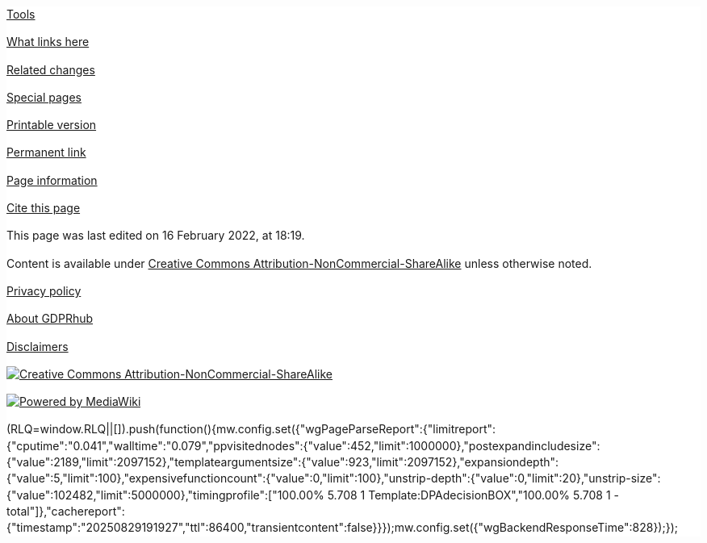 [Tools](#)

[What links here](/index.php?title=Special:WhatLinksHere/Datatilsynet_\(Denmark\)_-_2021-31-4751 "A list of all wiki pages that link here [j]")

[Related changes](/index.php?title=Special:RecentChangesLinked/Datatilsynet_\(Denmark\)_-_2021-31-4751 "Recent changes in pages linked from this page [k]")

[Special pages](/index.php?title=Special:SpecialPages "A list of all special pages [q]")

[Printable version](javascript:print\(\); "Printable version of this page [p]")

[Permanent link](/index.php?title=Datatilsynet_\(Denmark\)_-_2021-31-4751&oldid=23370 "Permanent link to this revision of this page")

[Page information](/index.php?title=Datatilsynet_\(Denmark\)_-_2021-31-4751&action=info "More information about this page")

[Cite this page](/index.php?title=Special:CiteThisPage&page=Datatilsynet_%28Denmark%29_-_2021-31-4751&id=23370&wpFormIdentifier=titleform "Information on how to cite this page")

This page was last edited on 16 February 2022, at 18:19.

Content is available under [Creative Commons Attribution-NonCommercial-ShareAlike](https://creativecommons.org/licenses/by-nc-sa/4.0/) unless otherwise noted.

[Privacy policy](/index.php?title=GDPRhub:Privacy_policy)

[About GDPRhub](/index.php?title=GDPRhub:About)

[Disclaimers](/index.php?title=GDPRhub:General_disclaimer)

[![Creative Commons Attribution-NonCommercial-ShareAlike](/resources/assets/licenses/cc-by-nc-sa.png)](https://creativecommons.org/licenses/by-nc-sa/4.0/)

[![Powered by MediaWiki](/resources/assets/poweredby_mediawiki_88x31.png)](https://www.mediawiki.org/)

(RLQ=window.RLQ||\[\]).push(function(){mw.config.set({"wgPageParseReport":{"limitreport":{"cputime":"0.041","walltime":"0.079","ppvisitednodes":{"value":452,"limit":1000000},"postexpandincludesize":{"value":2189,"limit":2097152},"templateargumentsize":{"value":923,"limit":2097152},"expansiondepth":{"value":5,"limit":100},"expensivefunctioncount":{"value":0,"limit":100},"unstrip-depth":{"value":0,"limit":20},"unstrip-size":{"value":102482,"limit":5000000},"timingprofile":\["100.00% 5.708 1 Template:DPAdecisionBOX","100.00% 5.708 1 -total"\]},"cachereport":{"timestamp":"20250829191927","ttl":86400,"transientcontent":false}}});mw.config.set({"wgBackendResponseTime":828});});